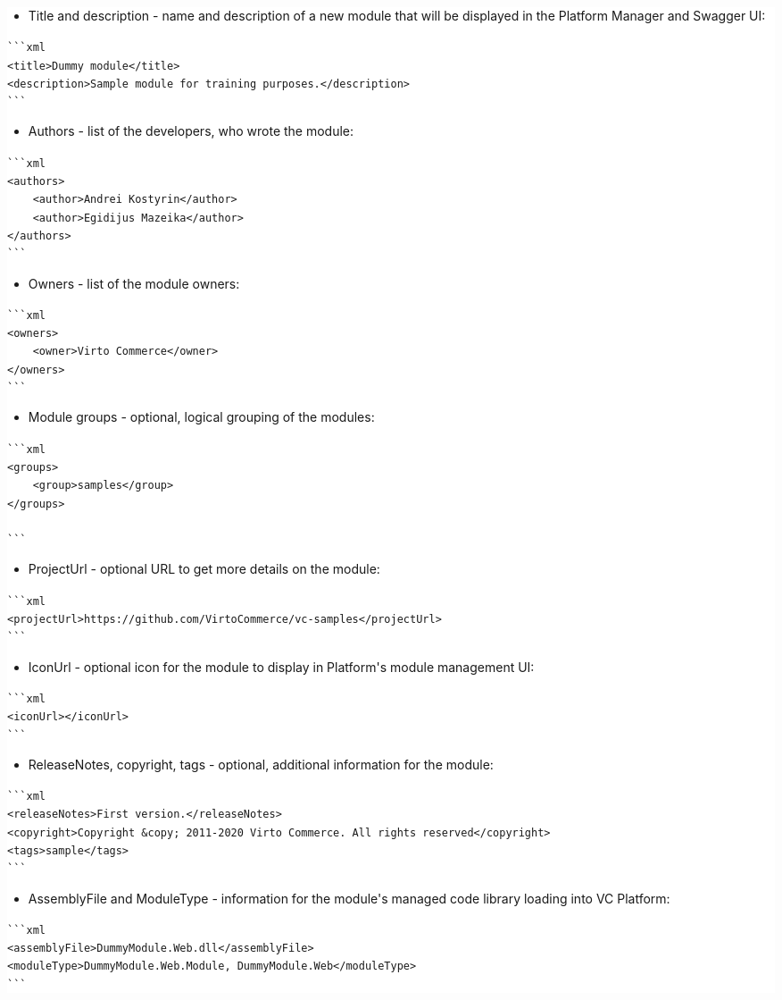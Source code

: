   * Title and description - name and description of a new module that will be displayed in the Platform Manager and Swagger UI:

    ```xml
    <title>Dummy module</title>
    <description>Sample module for training purposes.</description>
    ```

   * Authors - list of the developers, who wrote the module:

    ```xml
    <authors>
        <author>Andrei Kostyrin</author>
        <author>Egidijus Mazeika</author>
    </authors>
    ```

   * Owners - list of the module owners:

    ```xml
    <owners>
        <owner>Virto Commerce</owner>
    </owners>
    ```

   * Module groups - optional, logical grouping of the modules:

    ```xml
    <groups>
        <group>samples</group>
    </groups>

    ```

   * ProjectUrl - optional URL to get more details on the module:

    ```xml
    <projectUrl>https://github.com/VirtoCommerce/vc-samples</projectUrl>
    ```

   * IconUrl - optional icon for the module to display in Platform's module management UI:

    ```xml
    <iconUrl></iconUrl>
    ```

   * ReleaseNotes, copyright, tags - optional, additional information for the module:

    ```xml
    <releaseNotes>First version.</releaseNotes>
    <copyright>Copyright &copy; 2011-2020 Virto Commerce. All rights reserved</copyright>
    <tags>sample</tags>
    ```

   * AssemblyFile and ModuleType - information for the module's managed code library loading into VC Platform:

    ```xml
    <assemblyFile>DummyModule.Web.dll</assemblyFile>
    <moduleType>DummyModule.Web.Module, DummyModule.Web</moduleType>
    ```
